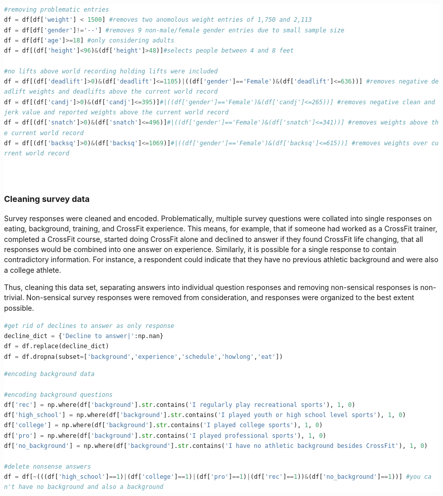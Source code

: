 
```python
#removing problematic entries 
df = df[df['weight'] < 1500] #removes two anomolous weight entries of 1,750 and 2,113
df = df[df['gender']!='--'] #removes 9 non-male/female gender entries due to small sample size
df = df[df['age']>=18] #only considering adults 
df = df[(df['height']<96)&(df['height']>48)]#selects people between 4 and 8 feet

#no lifts above world recording holding lifts were included
df = df[(df['deadlift']>0)&(df['deadlift']<=1105)|((df['gender']=='Female')&(df['deadlift']<=636))] #removes negative deadlift weights and deadlifts above the current world record
df = df[(df['candj']>0)&(df['candj']<=395)]#|((df['gender']=='Female')&(df['candj']<=265))] #removes negative clean and jerk value and reported weights above the current world record
df = df[(df['snatch']>0)&(df['snatch']<=496)]#|((df['gender']=='Female')&(df['snatch']<=341))] #removes weights above the current world record 
df = df[(df['backsq']>0)&(df['backsq']<=1069)]#|((df['gender']=='Female')&(df['backsq']<=615))] #removes weights over current world record
```

<h3><br></h3>
<h3>Cleaning survey data</h3>

Survey responses were cleaned and encoded. Problematically, multiple survey questions were collated into single responses on eating, background, training, and CrossFit experience. This means, for example, that if someone had worked as a CrossFit trainer, completed a CrossFit course, started doing CrossFit alone and declined to answer if they found CrossFit life changing, that all responses would be combined into one answer on experience. Similarly, it is possible for a single response to contain contradictory information. For instance, a respondent could indicate that they have no previous athletic background and were also a college athlete.

Thus, cleaning this data set, separating answers into individual question responses and removing non-sensical responses is non-trivial. Non-sensical survey responses were removed from consideration, and responses were organized to the best extent possible. 


```python
#get rid of declines to answer as only response 
decline_dict = {'Decline to answer|':np.nan}
df = df.replace(decline_dict)
df = df.dropna(subset=['background','experience','schedule','howlong','eat'])
```


```python
#encoding background data 

#encoding background questions 
df['rec'] = np.where(df['background'].str.contains('I regularly play recreational sports'), 1, 0)
df['high_school'] = np.where(df['background'].str.contains('I played youth or high school level sports'), 1, 0)
df['college'] = np.where(df['background'].str.contains('I played college sports'), 1, 0)
df['pro'] = np.where(df['background'].str.contains('I played professional sports'), 1, 0)
df['no_background'] = np.where(df['background'].str.contains('I have no athletic background besides CrossFit'), 1, 0)

#delete nonsense answers
df = df[~(((df['high_school']==1)|(df['college']==1)|(df['pro']==1)|(df['rec']==1))&(df['no_background']==1))] #you can't have no background and also a background 
```
